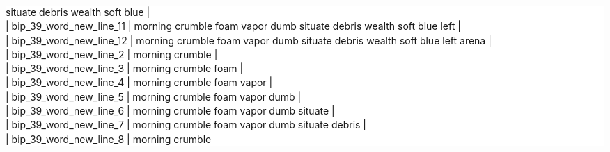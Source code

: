 situate
debris
wealth
soft
blue |  
| bip_39_word_new_line_11 | morning
crumble
foam
vapor
dumb
situate
debris
wealth
soft
blue
left |  
| bip_39_word_new_line_12 | morning
crumble
foam
vapor
dumb
situate
debris
wealth
soft
blue
left
arena |  
| bip_39_word_new_line_2 | morning
crumble |  
| bip_39_word_new_line_3 | morning
crumble
foam |  
| bip_39_word_new_line_4 | morning
crumble
foam
vapor |  
| bip_39_word_new_line_5 | morning
crumble
foam
vapor
dumb |  
| bip_39_word_new_line_6 | morning
crumble
foam
vapor
dumb
situate |  
| bip_39_word_new_line_7 | morning
crumble
foam
vapor
dumb
situate
debris |  
| bip_39_word_new_line_8 | morning
crumble